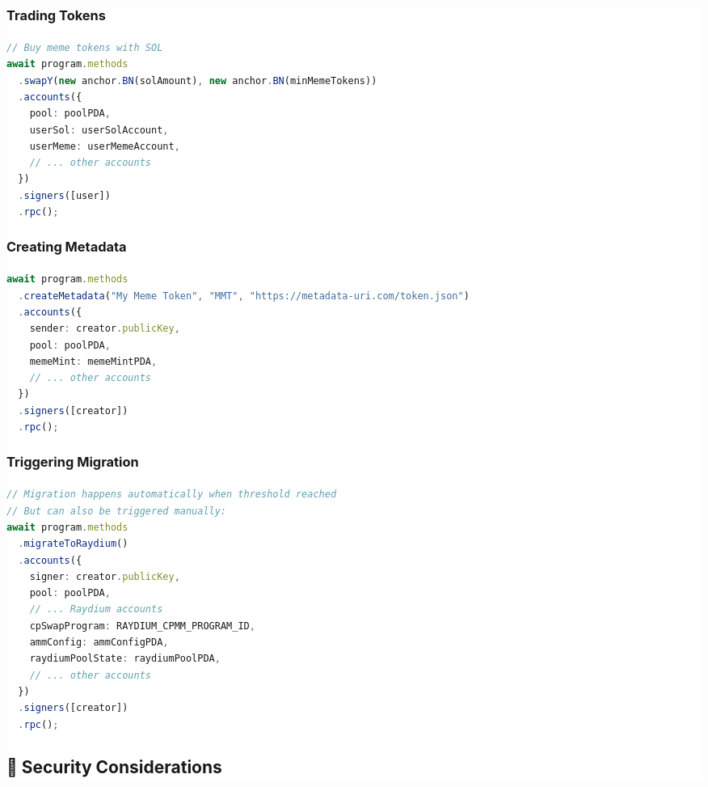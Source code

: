 ### Trading Tokens

```typescript
// Buy meme tokens with SOL
await program.methods
  .swapY(new anchor.BN(solAmount), new anchor.BN(minMemeTokens))
  .accounts({
    pool: poolPDA,
    userSol: userSolAccount,
    userMeme: userMemeAccount,
    // ... other accounts
  })
  .signers([user])
  .rpc();
```

### Creating Metadata

```typescript
await program.methods
  .createMetadata("My Meme Token", "MMT", "https://metadata-uri.com/token.json")
  .accounts({
    sender: creator.publicKey,
    pool: poolPDA,
    memeMint: memeMintPDA,
    // ... other accounts
  })
  .signers([creator])
  .rpc();
```

### Triggering Migration

```typescript
// Migration happens automatically when threshold reached
// But can also be triggered manually:
await program.methods
  .migrateToRaydium()
  .accounts({
    signer: creator.publicKey,
    pool: poolPDA,
    // ... Raydium accounts
    cpSwapProgram: RAYDIUM_CPMM_PROGRAM_ID,
    ammConfig: ammConfigPDA,
    raydiumPoolState: raydiumPoolPDA,
    // ... other accounts
  })
  .signers([creator])
  .rpc();
```

## 🔐 Security Considerations
